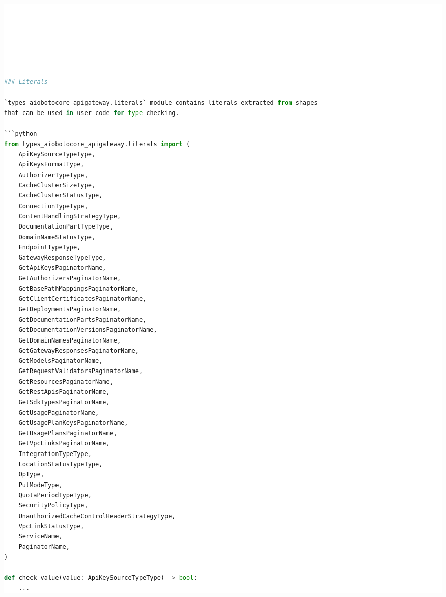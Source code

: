 ````python







### Literals

`types_aiobotocore_apigateway.literals` module contains literals extracted from shapes
that can be used in user code for type checking.

```python
from types_aiobotocore_apigateway.literals import (
    ApiKeySourceTypeType,
    ApiKeysFormatType,
    AuthorizerTypeType,
    CacheClusterSizeType,
    CacheClusterStatusType,
    ConnectionTypeType,
    ContentHandlingStrategyType,
    DocumentationPartTypeType,
    DomainNameStatusType,
    EndpointTypeType,
    GatewayResponseTypeType,
    GetApiKeysPaginatorName,
    GetAuthorizersPaginatorName,
    GetBasePathMappingsPaginatorName,
    GetClientCertificatesPaginatorName,
    GetDeploymentsPaginatorName,
    GetDocumentationPartsPaginatorName,
    GetDocumentationVersionsPaginatorName,
    GetDomainNamesPaginatorName,
    GetGatewayResponsesPaginatorName,
    GetModelsPaginatorName,
    GetRequestValidatorsPaginatorName,
    GetResourcesPaginatorName,
    GetRestApisPaginatorName,
    GetSdkTypesPaginatorName,
    GetUsagePaginatorName,
    GetUsagePlanKeysPaginatorName,
    GetUsagePlansPaginatorName,
    GetVpcLinksPaginatorName,
    IntegrationTypeType,
    LocationStatusTypeType,
    OpType,
    PutModeType,
    QuotaPeriodTypeType,
    SecurityPolicyType,
    UnauthorizedCacheControlHeaderStrategyType,
    VpcLinkStatusType,
    ServiceName,
    PaginatorName,
)

def check_value(value: ApiKeySourceTypeType) -> bool:
    ...
````
